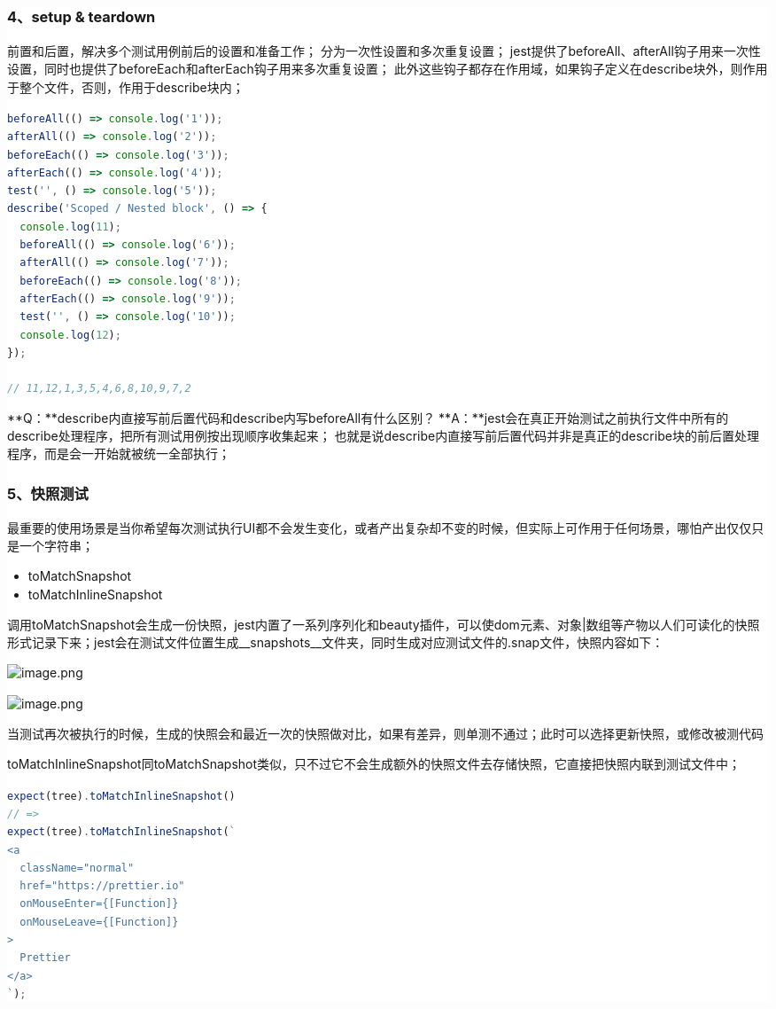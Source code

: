 ### 4、setup & teardown

前置和后置，解决多个测试用例前后的设置和准备工作；
分为一次性设置和多次重复设置；
jest提供了beforeAll、afterAll钩子用来一次性设置，同时也提供了beforeEach和afterEach钩子用来多次重复设置；
此外这些钩子都存在作用域，如果钩子定义在describe块外，则作用于整个文件，否则，作用于describe块内；

```javascript
beforeAll(() => console.log('1'));
afterAll(() => console.log('2'));
beforeEach(() => console.log('3'));
afterEach(() => console.log('4'));
test('', () => console.log('5'));
describe('Scoped / Nested block', () => {
  console.log(11);
  beforeAll(() => console.log('6'));
  afterAll(() => console.log('7'));
  beforeEach(() => console.log('8'));
  afterEach(() => console.log('9'));
  test('', () => console.log('10'));
  console.log(12);
});

// 11,12,1,3,5,4,6,8,10,9,7,2
```

**Q：**describe内直接写前后置代码和describe内写beforeAll有什么区别？
**A：**jest会在真正开始测试之前执行文件中所有的describe处理程序，把所有测试用例按出现顺序收集起来；
也就是说describe内直接写前后置代码并非是真正的describe块的前后置处理程序，而是会一开始就被统一全部执行；


### 5、快照测试

最重要的使用场景是当你希望每次测试执行UI都不会发生变化，或者产出复杂却不变的时候，但实际上可作用于任何场景，哪怕产出仅仅只是一个字符串；

- toMatchSnapshot
- toMatchInlineSnapshot

调用toMatchSnapshot会生成一份快照，jest内置了一系列序列化和beauty插件，可以使dom元素、对象|数组等产物以人们可读化的快照形式记录下来；jest会在测试文件位置生成__snapshots__文件夹，同时生成对应测试文件的.snap文件，快照内容如下：

![image.png](https://cdn.nlark.com/yuque/0/2019/png/347261/1567059681575-d0d99de3-3646-44f8-bb2b-c815046a55fa.png#align=left&display=inline&height=524&name=image.png&originHeight=524&originWidth=1658&search=&size=81087&status=done&width=1658)

![image.png](https://cdn.nlark.com/yuque/0/2019/png/347261/1567059707524-9656f292-ca73-450e-aaa3-1ca97cc24cb0.png#align=left&display=inline&height=970&name=image.png&originHeight=970&originWidth=1674&search=&size=156235&status=done&width=1674)

当测试再次被执行的时候，生成的快照会和最近一次的快照做对比，如果有差异，则单测不通过；此时可以选择更新快照，或修改被测代码

toMatchInlineSnapshot同toMatchSnapshot类似，只不过它不会生成额外的快照文件去存储快照，它直接把快照内联到测试文件中；

```javascript
expect(tree).toMatchInlineSnapshot()
// =>
expect(tree).toMatchInlineSnapshot(`
<a
  className="normal"
  href="https://prettier.io"
  onMouseEnter={[Function]}
  onMouseLeave={[Function]}
>
  Prettier
</a>
`);
```
